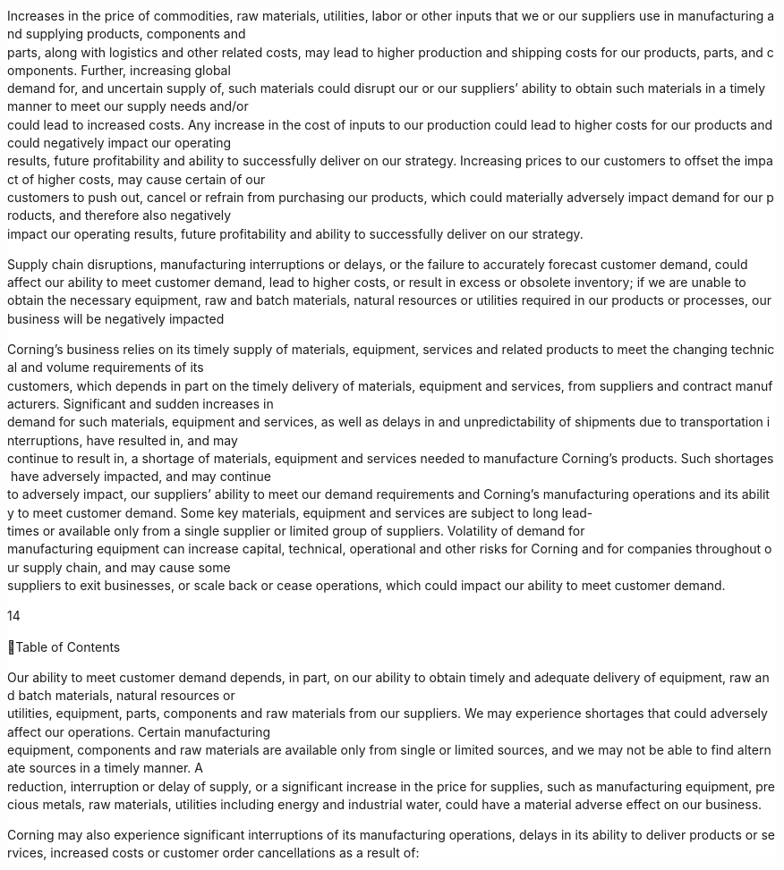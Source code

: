 Increases in the price of commodities, raw materials, utilities, labor or other inputs that we or our suppliers use in manufacturing and supplying products, components and
parts, along with logistics and other related costs, may lead to higher production and shipping costs for our products, parts, and components. Further, increasing global
demand for, and uncertain supply of, such materials could disrupt our or our suppliers’ ability to obtain such materials in a timely manner to meet our supply needs and/or
could lead to increased costs. Any increase in the cost of inputs to our production could lead to higher costs for our products and could negatively impact our operating
results, future profitability and ability to successfully deliver on our strategy. Increasing prices to our customers to offset the impact of higher costs, may cause certain of our
customers to push out, cancel or refrain from purchasing our products, which could materially adversely impact demand for our products, and therefore also negatively
impact our operating results, future profitability and ability to successfully deliver on our strategy.

Supply chain disruptions, manufacturing interruptions or delays, or the failure to accurately forecast customer demand, could affect our ability to meet customer
demand, lead to higher costs, or result in excess or obsolete inventory; if we are unable to obtain the necessary equipment, raw and batch materials, natural
resources or utilities required in our products or processes, our business will be negatively impacted

Corning’s business relies on its timely supply of materials, equipment, services and related products to meet the changing technical and volume requirements of its
customers, which depends in part on the timely delivery of materials, equipment and services, from suppliers and contract manufacturers. Significant and sudden increases in
demand for such materials, equipment and services, as well as delays in and unpredictability of shipments due to transportation interruptions, have resulted in, and may
continue to result in, a shortage of materials, equipment and services needed to manufacture Corning’s products. Such shortages have adversely impacted, and may continue
to adversely impact, our suppliers’ ability to meet our demand requirements and Corning’s manufacturing operations and its ability to meet customer demand. Some key
materials, equipment and services are subject to long lead-times or available only from a single supplier or limited group of suppliers. Volatility of demand for
manufacturing equipment can increase capital, technical, operational and other risks for Corning and for companies throughout our supply chain, and may cause some
suppliers to exit businesses, or scale back or cease operations, which could impact our ability to meet customer demand.

14

Table of Contents

Our ability to meet customer demand depends, in part, on our ability to obtain timely and adequate delivery of equipment, raw and batch materials, natural resources or
utilities, equipment, parts, components and raw materials from our suppliers. We may experience shortages that could adversely affect our operations. Certain manufacturing
equipment, components and raw materials are available only from single or limited sources, and we may not be able to find alternate sources in a timely manner. A
reduction, interruption or delay of supply, or a significant increase in the price for supplies, such as manufacturing equipment, precious metals, raw materials, utilities
including energy and industrial water, could have a material adverse effect on our business.

Corning may also experience significant interruptions of its manufacturing operations, delays in its ability to deliver products or services, increased costs or customer order
cancellations as a result of:
